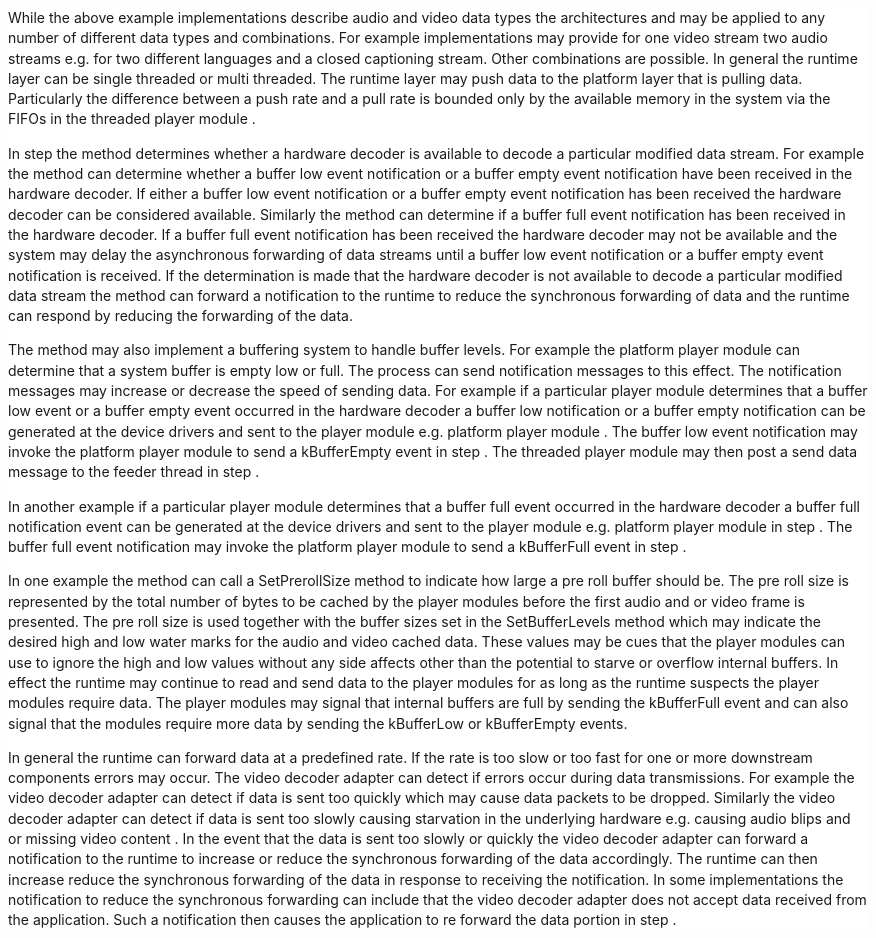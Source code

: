 While the above example implementations describe audio and video data types the architectures and may be applied to any number of different data types and combinations. For example implementations may provide for one video stream two audio streams e.g. for two different languages and a closed captioning stream. Other combinations are possible. In general the runtime layer can be single threaded or multi threaded. The runtime layer may push data to the platform layer that is pulling data. Particularly the difference between a push rate and a pull rate is bounded only by the available memory in the system via the FIFOs in the threaded player module .

In step the method determines whether a hardware decoder is available to decode a particular modified data stream. For example the method can determine whether a buffer low event notification or a buffer empty event notification have been received in the hardware decoder. If either a buffer low event notification or a buffer empty event notification has been received the hardware decoder can be considered available. Similarly the method can determine if a buffer full event notification has been received in the hardware decoder. If a buffer full event notification has been received the hardware decoder may not be available and the system may delay the asynchronous forwarding of data streams until a buffer low event notification or a buffer empty event notification is received. If the determination is made that the hardware decoder is not available to decode a particular modified data stream the method can forward a notification to the runtime to reduce the synchronous forwarding of data and the runtime can respond by reducing the forwarding of the data.

The method may also implement a buffering system to handle buffer levels. For example the platform player module can determine that a system buffer is empty low or full. The process can send notification messages to this effect. The notification messages may increase or decrease the speed of sending data. For example if a particular player module determines that a buffer low event or a buffer empty event occurred in the hardware decoder a buffer low notification or a buffer empty notification can be generated at the device drivers and sent to the player module e.g. platform player module . The buffer low event notification may invoke the platform player module to send a kBufferEmpty event in step . The threaded player module may then post a send data message to the feeder thread in step .

In another example if a particular player module determines that a buffer full event occurred in the hardware decoder a buffer full notification event can be generated at the device drivers and sent to the player module e.g. platform player module in step . The buffer full event notification may invoke the platform player module to send a kBufferFull event in step .

In one example the method can call a SetPrerollSize method to indicate how large a pre roll buffer should be. The pre roll size is represented by the total number of bytes to be cached by the player modules before the first audio and or video frame is presented. The pre roll size is used together with the buffer sizes set in the SetBufferLevels method which may indicate the desired high and low water marks for the audio and video cached data. These values may be cues that the player modules can use to ignore the high and low values without any side affects other than the potential to starve or overflow internal buffers. In effect the runtime may continue to read and send data to the player modules for as long as the runtime suspects the player modules require data. The player modules may signal that internal buffers are full by sending the kBufferFull event and can also signal that the modules require more data by sending the kBufferLow or kBufferEmpty events.

In general the runtime can forward data at a predefined rate. If the rate is too slow or too fast for one or more downstream components errors may occur. The video decoder adapter can detect if errors occur during data transmissions. For example the video decoder adapter can detect if data is sent too quickly which may cause data packets to be dropped. Similarly the video decoder adapter can detect if data is sent too slowly causing starvation in the underlying hardware e.g. causing audio blips and or missing video content . In the event that the data is sent too slowly or quickly the video decoder adapter can forward a notification to the runtime to increase or reduce the synchronous forwarding of the data accordingly. The runtime can then increase reduce the synchronous forwarding of the data in response to receiving the notification. In some implementations the notification to reduce the synchronous forwarding can include that the video decoder adapter does not accept data received from the application. Such a notification then causes the application to re forward the data portion in step .
